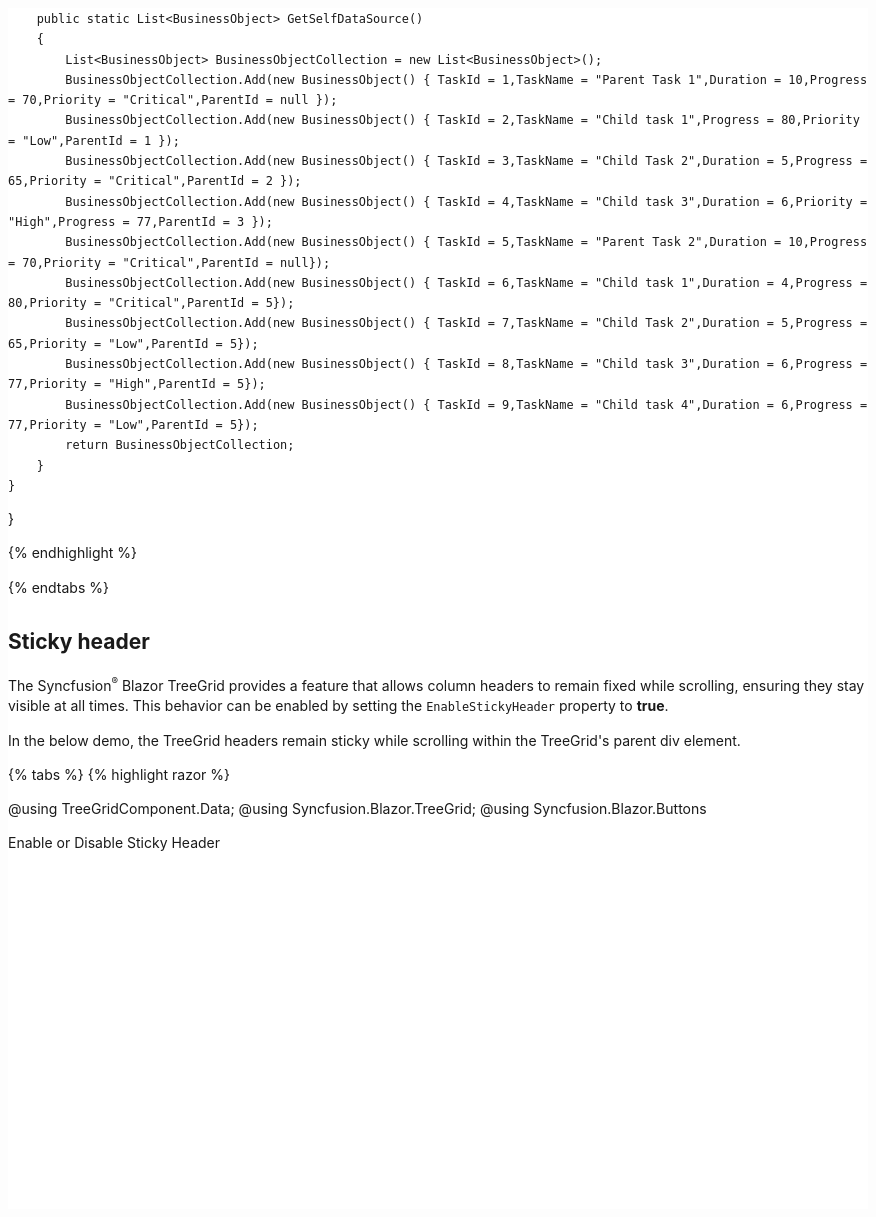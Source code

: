         public static List<BusinessObject> GetSelfDataSource()
        {
            List<BusinessObject> BusinessObjectCollection = new List<BusinessObject>();
            BusinessObjectCollection.Add(new BusinessObject() { TaskId = 1,TaskName = "Parent Task 1",Duration = 10,Progress = 70,Priority = "Critical",ParentId = null });
            BusinessObjectCollection.Add(new BusinessObject() { TaskId = 2,TaskName = "Child task 1",Progress = 80,Priority = "Low",ParentId = 1 });
            BusinessObjectCollection.Add(new BusinessObject() { TaskId = 3,TaskName = "Child Task 2",Duration = 5,Progress = 65,Priority = "Critical",ParentId = 2 });
            BusinessObjectCollection.Add(new BusinessObject() { TaskId = 4,TaskName = "Child task 3",Duration = 6,Priority = "High",Progress = 77,ParentId = 3 });
            BusinessObjectCollection.Add(new BusinessObject() { TaskId = 5,TaskName = "Parent Task 2",Duration = 10,Progress = 70,Priority = "Critical",ParentId = null});
            BusinessObjectCollection.Add(new BusinessObject() { TaskId = 6,TaskName = "Child task 1",Duration = 4,Progress = 80,Priority = "Critical",ParentId = 5});
            BusinessObjectCollection.Add(new BusinessObject() { TaskId = 7,TaskName = "Child Task 2",Duration = 5,Progress = 65,Priority = "Low",ParentId = 5});
            BusinessObjectCollection.Add(new BusinessObject() { TaskId = 8,TaskName = "Child task 3",Duration = 6,Progress = 77,Priority = "High",ParentId = 5});
            BusinessObjectCollection.Add(new BusinessObject() { TaskId = 9,TaskName = "Child task 4",Duration = 6,Progress = 77,Priority = "Low",ParentId = 5});
            return BusinessObjectCollection;
        }
    }
}

{% endhighlight %}

{% endtabs %}



## Sticky header

The Syncfusion<sup style="font-size:70%">&reg;</sup> Blazor TreeGrid provides a feature that allows column headers to remain fixed while scrolling, ensuring they stay visible at all times. This behavior can be enabled by setting the `EnableStickyHeader` property to **true**.

In the below demo, the TreeGrid headers remain sticky while scrolling within the TreeGrid's parent div element.

{% tabs %}
{% highlight razor %}

@using TreeGridComponent.Data;
@using Syncfusion.Blazor.TreeGrid;
@using Syncfusion.Blazor.Buttons

<div>
	<label>Enable or Disable Sticky Header</label>
	<SfSwitch ValueChange="Change" TChecked="bool" style="margin-top:5px"></SfSwitch>
</div>

<div style="height:350px; margin-top:5px">
	<SfTreeGrid @ref="TreeGrid"  DataSource="@TreeData" EnableStickyHeader="@isStickyHeaderEnabled" IdMapping="TaskID" TreeColumnIndex="1" ParentIdMapping="ParentID" >
		<TreeGridColumns>
			<TreeGridColumn Field="TaskID" HeaderText="Jersey No" TextAlign="TextAlign.Right" Width="150"></TreeGridColumn>
			<TreeGridColumn Field="FIELD1" HeaderText="Name" Width="150"></TreeGridColumn>
			<TreeGridColumn Field="FIELD2" HeaderText="Year" TextAlign="TextAlign.Right" Width="150"></TreeGridColumn>
			<TreeGridColumn Field="FIELD3" HeaderText="Stint" TextAlign="TextAlign.Right" Width="150"></TreeGridColumn>
			<TreeGridColumn Field="FIELD4" HeaderText="TMID" TextAlign="TextAlign.Right" Width="150"></TreeGridColumn>